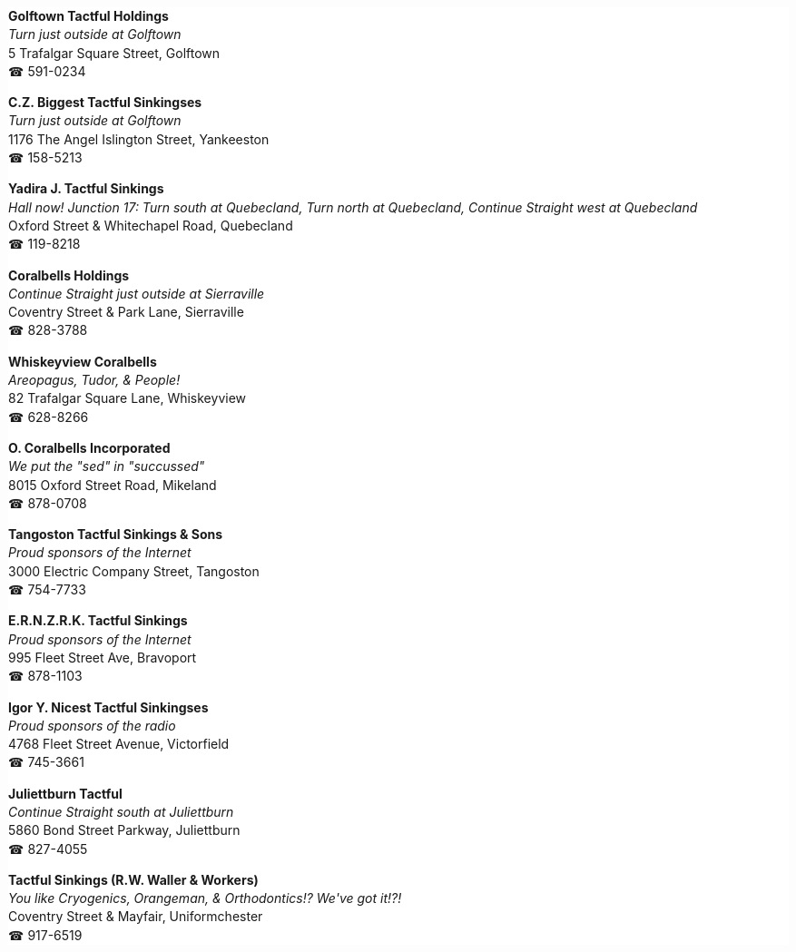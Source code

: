**Golftown Tactful Holdings**  
_Turn just outside at Golftown_  
5 Trafalgar Square Street, Golftown  
☎ 591-0234

**C.Z. Biggest Tactful Sinkingses**  
_Turn just outside at Golftown_  
1176 The Angel Islington Street, Yankeeston  
☎ 158-5213

**Yadira J. Tactful Sinkings**  
_Hall now! 
Junction 17: Turn south at Quebecland, Turn north at Quebecland, Continue Straight west at Quebecland_  
Oxford Street & Whitechapel Road, Quebecland  
☎ 119-8218

**Coralbells Holdings**  
_Continue Straight just outside at Sierraville_  
Coventry Street & Park Lane, Sierraville  
☎ 828-3788

**Whiskeyview Coralbells**  
_Areopagus, Tudor, & People!_  
82 Trafalgar Square Lane, Whiskeyview  
☎ 628-8266

**O. Coralbells Incorporated**  
_We put the "sed" in "succussed"_  
8015 Oxford Street Road, Mikeland  
☎ 878-0708

**Tangoston Tactful Sinkings & Sons**  
_Proud sponsors of the Internet_  
3000 Electric Company Street, Tangoston  
☎ 754-7733

**E.R.N.Z.R.K. Tactful Sinkings**  
_Proud sponsors of the Internet_  
995 Fleet Street Ave, Bravoport  
☎ 878-1103

**Igor Y. Nicest Tactful Sinkingses**  
_Proud sponsors of the radio_  
4768 Fleet Street Avenue, Victorfield  
☎ 745-3661

**Juliettburn Tactful**  
_Continue Straight south at Juliettburn_  
5860 Bond Street Parkway, Juliettburn  
☎ 827-4055

**Tactful Sinkings (R.W. Waller & Workers)**  
_You like Cryogenics, Orangeman, & Orthodontics!? We've got it!?!_  
Coventry Street & Mayfair, Uniformchester  
☎ 917-6519
